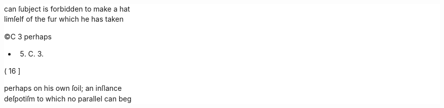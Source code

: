 can ſubject is forbidden to make a hat  
limſelf of the fur which he has taken  
  
©C 3 perhaps  
* 5. C. 3.  
  
  
( 16 ]  
  
perhaps on his own ſoil; an inſlance  
deſpotiſm to which no parallel can beg  
